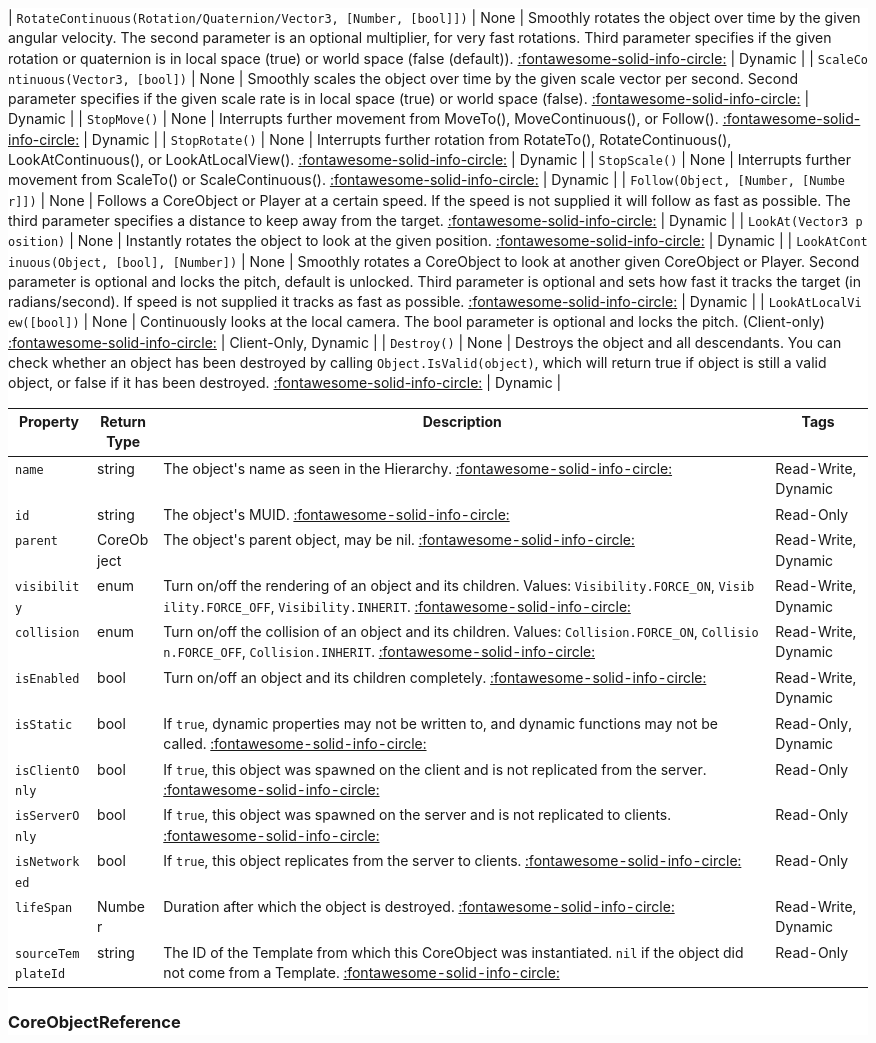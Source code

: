 | `RotateContinuous(Rotation/Quaternion/Vector3, [Number, [bool]])` | None | Smoothly rotates the object over time by the given angular velocity. The second parameter is an optional multiplier, for very fast rotations. Third parameter specifies if the given rotation or quaternion is in local space (true) or world space (false (default)). [:fontawesome-solid-info-circle:](../api/examples/#coreobjectrotatecontinuous "Coreobject: RotateContinuous Example") | Dynamic |
| `ScaleContinuous(Vector3, [bool])` | None | Smoothly scales the object over time by the given scale vector per second. Second parameter specifies if the given scale rate is in local space (true) or world space (false). [:fontawesome-solid-info-circle:](../api/examples/#coreobjectscalecontinuous "Coreobject: ScaleContinuous Example") | Dynamic |
| `StopMove()` | None | Interrupts further movement from MoveTo(), MoveContinuous(), or Follow(). [:fontawesome-solid-info-circle:](../api/examples/#coreobjectstopmove "Coreobject: StopMove Example") | Dynamic |
| `StopRotate()` | None | Interrupts further rotation from RotateTo(), RotateContinuous(), LookAtContinuous(), or LookAtLocalView(). [:fontawesome-solid-info-circle:](../api/examples/#coreobjectstoprotate "Coreobject: StopRotate Example") | Dynamic |
| `StopScale()` | None | Interrupts further movement from ScaleTo() or ScaleContinuous(). [:fontawesome-solid-info-circle:](../api/examples/#coreobjectstopscale "Coreobject: StopScale Example") | Dynamic |
| `Follow(Object, [Number, [Number]])` | None | Follows a CoreObject or Player at a certain speed. If the speed is not supplied it will follow as fast as possible. The third parameter specifies a distance to keep away from the target. [:fontawesome-solid-info-circle:](../api/examples/#coreobjectfollow "Coreobject: Follow Example") | Dynamic |
| `LookAt(Vector3 position)` | None | Instantly rotates the object to look at the given position. [:fontawesome-solid-info-circle:](../api/examples/#coreobjectlookat "Coreobject: LookAt Example") | Dynamic |
| `LookAtContinuous(Object, [bool], [Number])` | None | Smoothly rotates a CoreObject to look at another given CoreObject or Player. Second parameter is optional and locks the pitch, default is unlocked. Third parameter is optional and sets how fast it tracks the target (in radians/second). If speed is not supplied it tracks as fast as possible. [:fontawesome-solid-info-circle:](../api/examples/#coreobjectlookatcontinuous "Coreobject: LookAtContinuous Example") | Dynamic |
| `LookAtLocalView([bool])` | None | Continuously looks at the local camera. The bool parameter is optional and locks the pitch. (Client-only) [:fontawesome-solid-info-circle:](../api/examples/#coreobjectlookatlocalview "Coreobject: LookAtLocalView Example") | Client-Only, Dynamic |
| `Destroy()` | None | Destroys the object and all descendants. You can check whether an object has been destroyed by calling `Object.IsValid(object)`, which will return true if object is still a valid object, or false if it has been destroyed. [:fontawesome-solid-info-circle:](../api/examples/#coreobjectdestroy "Coreobject: Destroy Example") | Dynamic |

| Property | Return Type | Description | Tags |
| -------- | ----------- | ----------- | ---- |
| `name` | string | The object's name as seen in the Hierarchy. [:fontawesome-solid-info-circle:](../api/examples/#coreobjectname "Coreobject: name Example") | Read-Write, Dynamic |
| `id` | string | The object's MUID. [:fontawesome-solid-info-circle:](../api/examples/#coreobjectid "Coreobject: id Example") | Read-Only |
| `parent` | CoreObject | The object's parent object, may be nil. [:fontawesome-solid-info-circle:](../api/examples/#coreobjectparent "Coreobject: parent Example") | Read-Write, Dynamic |
| `visibility` | enum | Turn on/off the rendering of an object and its children. Values: `Visibility.FORCE_ON`, `Visibility.FORCE_OFF`, `Visibility.INHERIT`. [:fontawesome-solid-info-circle:](../api/examples/#coreobjectvisibility "Coreobject: visibility Example") | Read-Write, Dynamic |
| `collision` | enum | Turn on/off the collision of an object and its children. Values: `Collision.FORCE_ON`, `Collision.FORCE_OFF`, `Collision.INHERIT`. [:fontawesome-solid-info-circle:](../api/examples/#coreobjectcollision "Coreobject: collision Example") | Read-Write, Dynamic |
| `isEnabled` | bool | Turn on/off an object and its children completely. [:fontawesome-solid-info-circle:](../api/examples/#coreobjectisenabled "Coreobject: isEnabled Example") | Read-Write, Dynamic |
| `isStatic` | bool | If `true`, dynamic properties may not be written to, and dynamic functions may not be called. [:fontawesome-solid-info-circle:](../api/examples/#coreobjectisstatic "Coreobject: isStatic Example") | Read-Only, Dynamic |
| `isClientOnly` | bool | If `true`, this object was spawned on the client and is not replicated from the server. [:fontawesome-solid-info-circle:](../api/examples/#coreobjectisclientonly "Coreobject: isClientOnly Example") | Read-Only |
| `isServerOnly` | bool | If `true`, this object was spawned on the server and is not replicated to clients. [:fontawesome-solid-info-circle:](../api/examples/#coreobjectisserveronly "Coreobject: isServerOnly Example") | Read-Only |
| `isNetworked` | bool | If `true`, this object replicates from the server to clients. [:fontawesome-solid-info-circle:](../api/examples/#coreobjectisnetworked "Coreobject: isNetworked Example") | Read-Only |
| `lifeSpan` | Number | Duration after which the object is destroyed. [:fontawesome-solid-info-circle:](../api/examples/#coreobjectlifespan "Coreobject: lifeSpan Example") | Read-Write, Dynamic |
| `sourceTemplateId` | string | The ID of the Template from which this CoreObject was instantiated. `nil` if the object did not come from a Template. [:fontawesome-solid-info-circle:](../api/examples/#coreobjectsourcetemplateid "Coreobject: sourceTemplateId Example") | Read-Only |

### CoreObjectReference

